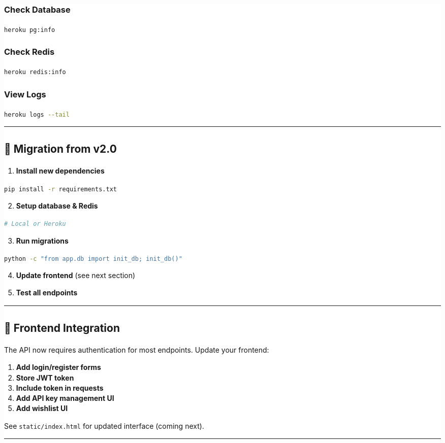 ### Check Database

```bash
heroku pg:info
```

### Check Redis

```bash
heroku redis:info
```

### View Logs

```bash
heroku logs --tail
```

---

## 🔄 Migration from v2.0

1. **Install new dependencies**

```bash
pip install -r requirements.txt
```

2. **Setup database & Redis**

```bash
# Local or Heroku
```

3. **Run migrations**

```bash
python -c "from app.db import init_db; init_db()"
```

4. **Update frontend** (see next section)

5. **Test all endpoints**

---

## 🎨 Frontend Integration

The API now requires authentication for most endpoints. Update your frontend:

1. **Add login/register forms**
2. **Store JWT token**
3. **Include token in requests**
4. **Add API key management UI**
5. **Add wishlist UI**

See `static/index.html` for updated interface (coming next).

---
